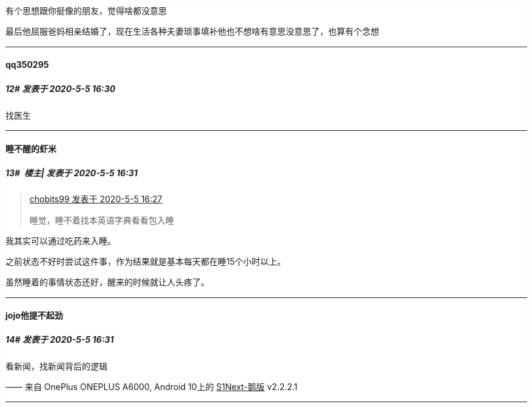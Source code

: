 有个思想跟你挺像的朋友，觉得啥都没意思

最后他屈服爸妈相亲结婚了，现在生活各种夫妻琐事填补他也不想啥有意思没意思了，也算有个念想







*****

####  qq350295  
##### 12#       发表于 2020-5-5 16:30




找医生







*****

####  睡不醒的虾米  
##### 13#         楼主| 发表于 2020-5-5 16:31



<blockquote><a href="httphttps://bbs.saraba1st.com/2b/forum.php?mod=redirect&amp;goto=findpost&amp;pid=47310214&amp;ptid=1932635" target="_blank">chobits99 发表于 2020-5-5 16:27</a>

睡觉，睡不着找本英语字典看看包入睡</blockquote>
我其实可以通过吃药来入睡。

之前状态不好时尝试这件事，作为结果就是基本每天都在睡15个小时以上。

虽然睡着的事情状态还好，醒来的时候就让人头疼了。







*****

####  jojo他提不起劲  
##### 14#       发表于 2020-5-5 16:31




看新闻，找新闻背后的逻辑

—— 来自 OnePlus ONEPLUS A6000, Android 10上的 [S1Next-鹅版](https://github.com/ykrank/S1-Next/releases) v2.2.2.1







*****
